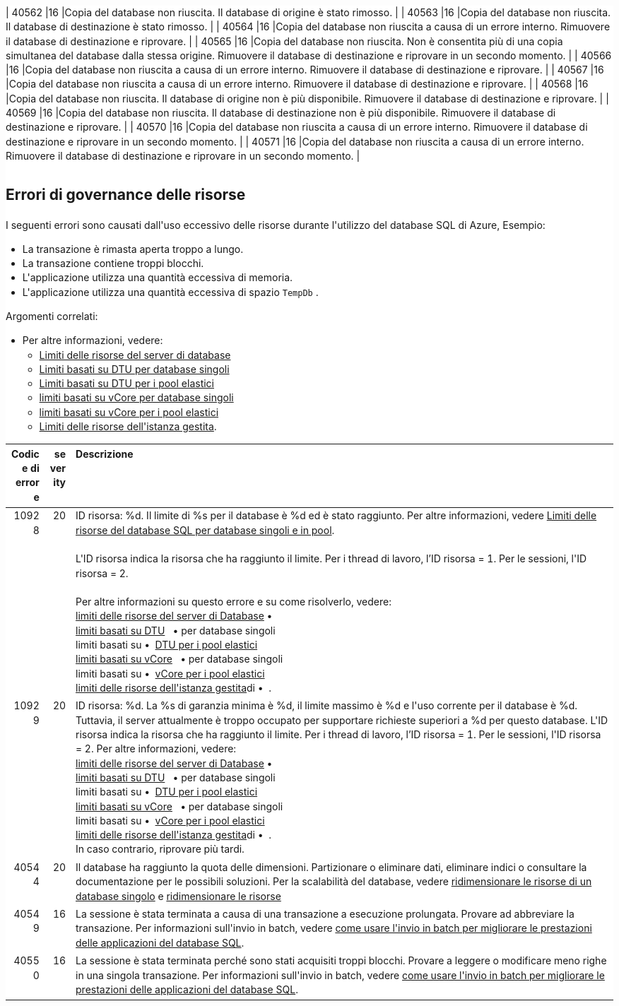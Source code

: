 | 40562 |16 |Copia del database non riuscita. Il database di origine è stato rimosso. |
| 40563 |16 |Copia del database non riuscita. Il database di destinazione è stato rimosso. |
| 40564 |16 |Copia del database non riuscita a causa di un errore interno. Rimuovere il database di destinazione e riprovare. |
| 40565 |16 |Copia del database non riuscita. Non è consentita più di una copia simultanea del database dalla stessa origine. Rimuovere il database di destinazione e riprovare in un secondo momento. |
| 40566 |16 |Copia del database non riuscita a causa di un errore interno. Rimuovere il database di destinazione e riprovare. |
| 40567 |16 |Copia del database non riuscita a causa di un errore interno. Rimuovere il database di destinazione e riprovare. |
| 40568 |16 |Copia del database non riuscita. Il database di origine non è più disponibile. Rimuovere il database di destinazione e riprovare. |
| 40569 |16 |Copia del database non riuscita. Il database di destinazione non è più disponibile. Rimuovere il database di destinazione e riprovare. |
| 40570 |16 |Copia del database non riuscita a causa di un errore interno. Rimuovere il database di destinazione e riprovare in un secondo momento. |
| 40571 |16 |Copia del database non riuscita a causa di un errore interno. Rimuovere il database di destinazione e riprovare in un secondo momento. |

## <a name="resource-governance-errors"></a>Errori di governance delle risorse

I seguenti errori sono causati dall'uso eccessivo delle risorse durante l'utilizzo del database SQL di Azure, Esempio:

* La transazione è rimasta aperta troppo a lungo.
* La transazione contiene troppi blocchi.
* L'applicazione utilizza una quantità eccessiva di memoria.
* L'applicazione utilizza una quantità eccessiva di spazio `TempDb` .

Argomenti correlati:

* Per altre informazioni, vedere:
  * [Limiti delle risorse del server di database](sql-database-resource-limits-database-server.md)
  * [Limiti basati su DTU per database singoli](sql-database-service-tiers-dtu.md)
  * [Limiti basati su DTU per i pool elastici](sql-database-dtu-resource-limits-elastic-pools.md)
  * [limiti basati su vCore per database singoli](sql-database-vcore-resource-limits-single-databases.md)
  * [limiti basati su vCore per i pool elastici](sql-database-vcore-resource-limits-elastic-pools.md)
  * [Limiti delle risorse dell'istanza gestita](sql-database-managed-instance-resource-limits.md). 

| Codice di errore | severity | Descrizione |
| ---:| ---:|:--- |
| 10928 |20 |ID risorsa: %d. Il limite di %s per il database è %d ed è stato raggiunto. Per altre informazioni, vedere [Limiti delle risorse del database SQL per database singoli e in pool](sql-database-resource-limits-database-server.md).<br/><br/>L'ID risorsa indica la risorsa che ha raggiunto il limite. Per i thread di lavoro, l’ID risorsa = 1. Per le sessioni, l'ID risorsa = 2.<br/><br/>Per altre informazioni su questo errore e su come risolverlo, vedere: <br/>[limiti delle risorse del server di Database](sql-database-resource-limits-database-server.md) &bull; &nbsp;<br/>[limiti basati su DTU](sql-database-service-tiers-dtu.md) &nbsp; &bull; per database singoli<br/>limiti basati su &bull; &nbsp;[DTU per i pool elastici](sql-database-dtu-resource-limits-elastic-pools.md)<br/>[limiti basati su vCore](sql-database-vcore-resource-limits-single-databases.md) &nbsp; &bull; per database singoli<br/>limiti basati su &bull; &nbsp;[vCore per i pool elastici](sql-database-vcore-resource-limits-elastic-pools.md)<br/>[limiti delle risorse dell'istanza gestita](sql-database-managed-instance-resource-limits.md)di &bull; &nbsp;. |
| 10929 |20 |ID risorsa: %d. La %s di garanzia minima è %d, il limite massimo è %d e l'uso corrente per il database è %d. Tuttavia, il server attualmente è troppo occupato per supportare richieste superiori a %d per questo database. L'ID risorsa indica la risorsa che ha raggiunto il limite. Per i thread di lavoro, l’ID risorsa = 1. Per le sessioni, l'ID risorsa = 2. Per altre informazioni, vedere: <br/>[limiti delle risorse del server di Database](sql-database-resource-limits-database-server.md) &bull; &nbsp;<br/>[limiti basati su DTU](sql-database-service-tiers-dtu.md) &nbsp; &bull; per database singoli<br/>limiti basati su &bull; &nbsp;[DTU per i pool elastici](sql-database-dtu-resource-limits-elastic-pools.md)<br/>[limiti basati su vCore](sql-database-vcore-resource-limits-single-databases.md) &nbsp; &bull; per database singoli<br/>limiti basati su &bull; &nbsp;[vCore per i pool elastici](sql-database-vcore-resource-limits-elastic-pools.md)<br/>[limiti delle risorse dell'istanza gestita](sql-database-managed-instance-resource-limits.md)di &bull; &nbsp;. <br/>In caso contrario, riprovare più tardi. |
| 40544 |20 |Il database ha raggiunto la quota delle dimensioni. Partizionare o eliminare dati, eliminare indici o consultare la documentazione per le possibili soluzioni. Per la scalabilità del database, vedere [ridimensionare le risorse di un database singolo](sql-database-single-database-scale.md) e [ridimensionare le risorse](sql-database-elastic-pool-scale.md)|
| 40549 |16 |La sessione è stata terminata a causa di una transazione a esecuzione prolungata. Provare ad abbreviare la transazione. Per informazioni sull'invio in batch, vedere [come usare l'invio in batch per migliorare le prestazioni delle applicazioni del database SQL](sql-database-use-batching-to-improve-performance.md).|
| 40550 |16 |La sessione è stata terminata perché sono stati acquisiti troppi blocchi. Provare a leggere o modificare meno righe in una singola transazione. Per informazioni sull'invio in batch, vedere [come usare l'invio in batch per migliorare le prestazioni delle applicazioni del database SQL](sql-database-use-batching-to-improve-performance.md).|